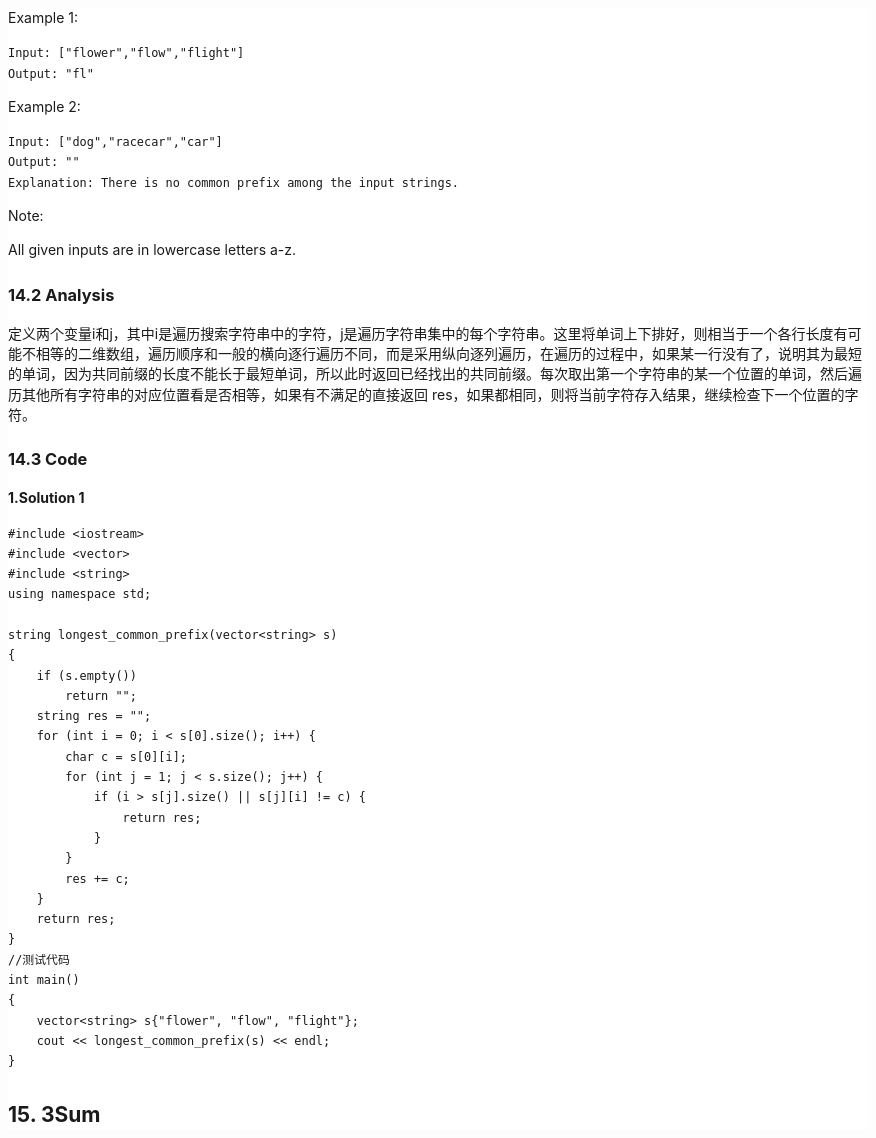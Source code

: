 Example 1:

	Input: ["flower","flow","flight"]
	Output: "fl"

Example 2:

	Input: ["dog","racecar","car"]
	Output: ""
	Explanation: There is no common prefix among the input strings.

Note:

All given inputs are in lowercase letters a-z.

### 14.2 Analysis

定义两个变量i和j，其中i是遍历搜索字符串中的字符，j是遍历字符串集中的每个字符串。这里将单词上下排好，则相当于一个各行长度有可能不相等的二维数组，遍历顺序和一般的横向逐行遍历不同，而是采用纵向逐列遍历，在遍历的过程中，如果某一行没有了，说明其为最短的单词，因为共同前缀的长度不能长于最短单词，所以此时返回已经找出的共同前缀。每次取出第一个字符串的某一个位置的单词，然后遍历其他所有字符串的对应位置看是否相等，如果有不满足的直接返回 res，如果都相同，则将当前字符存入结果，继续检查下一个位置的字符。

### 14.3 Code

**1.Solution 1**

	#include <iostream>
	#include <vector>
	#include <string>
	using namespace std;

	string longest_common_prefix(vector<string> s)
	{
		if (s.empty())
			return "";
		string res = "";
		for (int i = 0; i < s[0].size(); i++) {
			char c = s[0][i];
			for (int j = 1; j < s.size(); j++) {
				if (i > s[j].size() || s[j][i] != c) {
					return res;
				}
			}
			res += c;
		}
		return res;
	}
	//测试代码
	int main()
	{
		vector<string> s{"flower", "flow", "flight"};
		cout << longest_common_prefix(s) << endl;
	}

## 15. 3Sum
